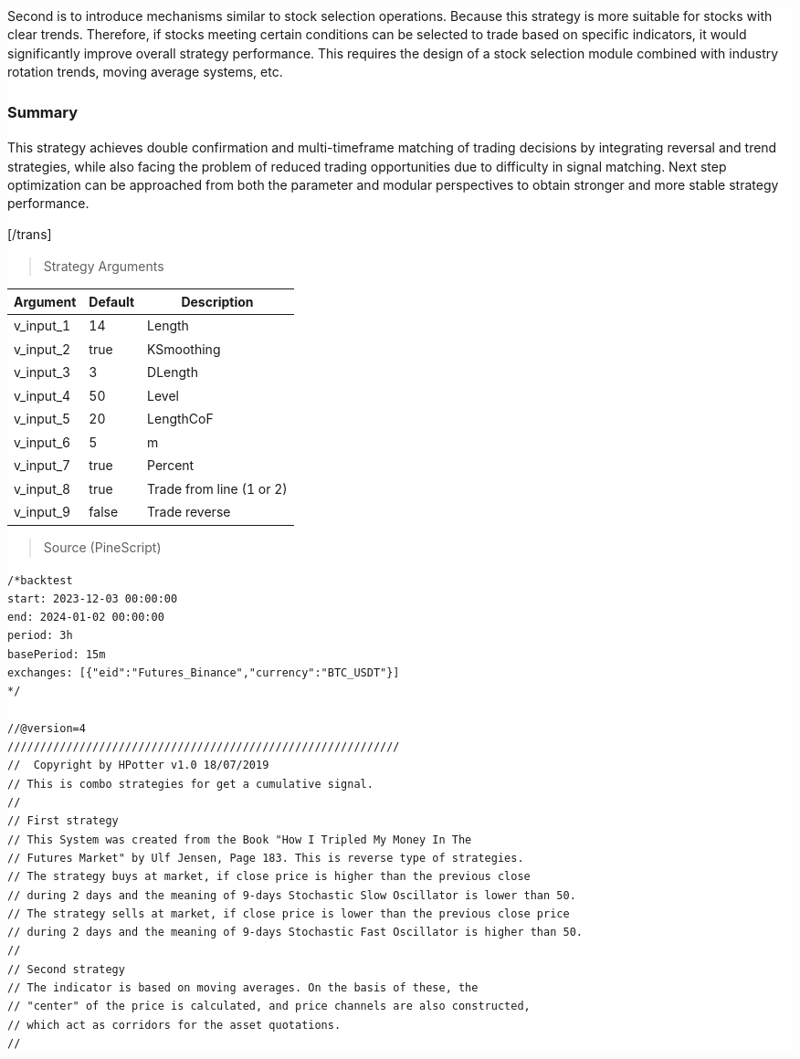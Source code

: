 Second is to introduce mechanisms similar to stock selection operations. Because this strategy is more suitable for stocks with clear trends. Therefore, if stocks meeting certain conditions can be selected to trade based on specific indicators, it would significantly improve overall strategy performance. This requires the design of a stock selection module combined with industry rotation trends, moving average systems, etc.

### Summary

This strategy achieves double confirmation and multi-timeframe matching of trading decisions by integrating reversal and trend strategies, while also facing the problem of reduced trading opportunities due to difficulty in signal matching. Next step optimization can be approached from both the parameter and modular perspectives to obtain stronger and more stable strategy performance.

[/trans]

> Strategy Arguments



|Argument|Default|Description|
|----|----|----|
|v_input_1|14|Length|
|v_input_2|true|KSmoothing|
|v_input_3|3|DLength|
|v_input_4|50|Level|
|v_input_5|20|LengthCoF|
|v_input_6|5|m|
|v_input_7|true|Percent|
|v_input_8|true|Trade from line (1 or 2)|
|v_input_9|false|Trade reverse|


> Source (PineScript)

``` pinescript
/*backtest
start: 2023-12-03 00:00:00
end: 2024-01-02 00:00:00
period: 3h
basePeriod: 15m
exchanges: [{"eid":"Futures_Binance","currency":"BTC_USDT"}]
*/

//@version=4
////////////////////////////////////////////////////////////
//  Copyright by HPotter v1.0 18/07/2019
// This is combo strategies for get a cumulative signal. 
//
// First strategy
// This System was created from the Book "How I Tripled My Money In The 
// Futures Market" by Ulf Jensen, Page 183. This is reverse type of strategies.
// The strategy buys at market, if close price is higher than the previous close 
// during 2 days and the meaning of 9-days Stochastic Slow Oscillator is lower than 50. 
// The strategy sells at market, if close price is lower than the previous close price 
// during 2 days and the meaning of 9-days Stochastic Fast Oscillator is higher than 50.
//
// Second strategy
// The indicator is based on moving averages. On the basis of these, the 
// "center" of the price is calculated, and price channels are also constructed, 
// which act as corridors for the asset quotations.
//
```